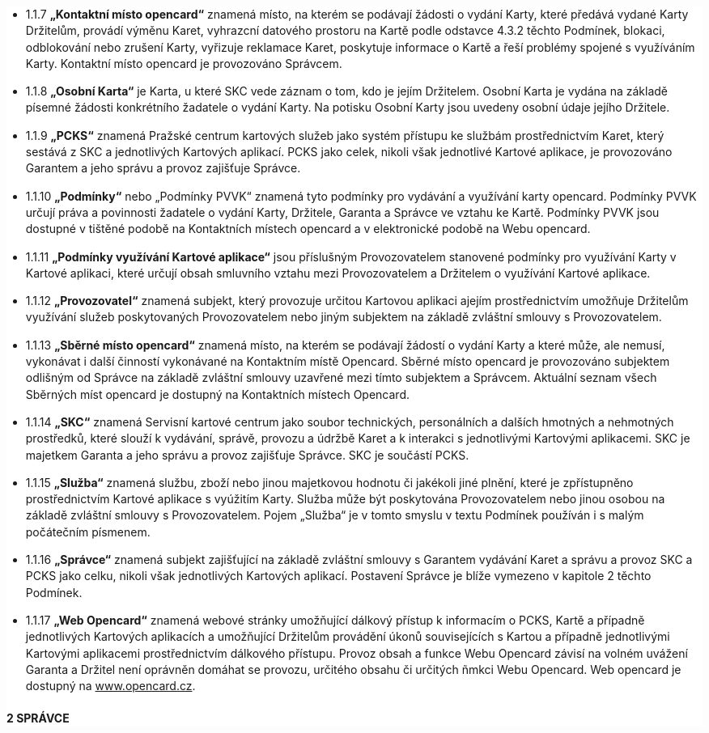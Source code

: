 * 1.1.7 **„Kontaktní místo opencard“** znamená místo, na kterém se podávají žádosti o vydání Karty, které předává vydané Karty Držitelům, provádí výměnu Karet, vyhrazcní datového prostoru na Kartě podle odstavce 4.3.2 těchto Podmínek, blokaci, odblokování nebo zrušení Karty, vyřizuje reklamace Karet, poskytuje informace o Kartě a řeší problémy spojené s využíváním Karty. Kontaktní místo opencard je provozováno Správcem.

* 1.1.8 **„Osobní Karta“** je Karta, u které SKC vede záznam o tom, kdo je jejím Držitelem. Osobní Karta je vydána na základě písemné žádosti konkrétního žadatele o vydání Karty. Na potisku Osobní Karty jsou uvedeny osobní údaje jejího Držitele.

* 1.1.9 **„PCKS“** znamená Pražské centrum kartových služeb jako systém přístupu ke službám prostřednictvím Karet, který sestává z SKC a jednotlivých Kartových aplikací. PCKS jako celek, nikoli
však jednotlivé Kartové aplikace, je provozováno Garantem a jeho správu a provoz zajišťuje Správce.

* 1.1.10 **„Podmínky“** nebo „Podmínky PVVK“ znamená tyto podmínky pro vydávání a využívání karty opencard. Podmínky PVVK určují práva a povinnosti žadatele o vydání Karty, Držitele, Garanta a Správce ve vztahu ke Kartě. Podmínky PVVK jsou dostupné v tištěné podobě na Kontaktních místech opencard a v elektronické podobě na Webu opencard.

* 1.1.11 **„Podmínky využívání Kartové aplikace“** jsou příslušným Provozovatelem stanovené podmínky pro využívání Karty v Kartové aplikaci, které určují obsah smluvního vztahu mezi Provozovatelem a Držitelem o využívání Kartové aplikace.

* 1.1.12 **„Provozovatel“** znamená subjekt, který provozuje určitou Kartovou aplikaci ajejím prostřednictvím umožňuje Držitelům využívání služeb poskytovaných Provozovatelem nebo jiným subjektem na základě zvláštní smlouvy s Provozovatelem.

* 1.1.13 **„Sběrné místo opencard“** znamená místo, na kterém se podávají žádostí o vydání Karty a které může, ale nemusí, vykonávat i další činností vykonávané na Kontaktním místě Opencard. Sběrné místo opencard je provozováno subjektem odlišným od Správce na základě zvláštní smlouvy uzavřené mezi tímto
subjektem a Správcem. Aktuální seznam všech Sběrných míst opencard je dostupný na Kontaktních místech Opencard.

* 1.1.14 **„SKC“** znamená Servisní kartové centrum jako soubor technických, personálních a dalších hmotných a nehmotných prostředků, které slouží k vydávání, správě, provozu a údržbě Karet a k interakci s jednotlivými Kartovými aplikacemi. SKC je majetkem Garanta a jeho správu a provoz zajišťuje Správce. SKC je součástí PCKS.

* 1.1.15 **„Služba“** znamená službu, zboží nebo jinou majetkovou hodnotu či jakékoli jiné plnění, které je zpřístupněno prostřednictvím Kartové aplikace s vyúžitím Karty. Služba může být poskytována Provozovatelem nebo jinou osobou na základě zvláštní smlouvy s Provozovatelem. Pojem „Služba“ je v tomto smyslu v textu Podmínek používán i s malým počátečním písmenem.

* 1.1.16 **„Správce“** znamená subjekt zajišťující na základě zvláštní smlouvy s Garantem vydávání Karet a správu a provoz SKC a PCKS jako celku, nikoli však jednotlivých Kartových aplikací. Postavení Správce je blíže vymezeno v kapitole 2 těchto Podmínek.

* 1.1.17 **„Web Opencard“** znamená webové stránky umožňující dálkový přístup k informacím o PCKS, Kartě a případně jednotlivých Kartových aplikacích a umožňující Držitelům provádění úkonů souvisejících s Kartou a případně jednotlivými Kartovými aplikacemi prostřednictvím dálkového přístupu. Provoz obsah a funkce Webu Opencard závisí na volném uvážení Garanta a Držitel není oprávněn domáhat se provozu, určitého obsahu či určitých ñmkci Webu Opencard. Web opencard je dostupný na www.opencard.cz.

#### 2 SPRÁVCE
